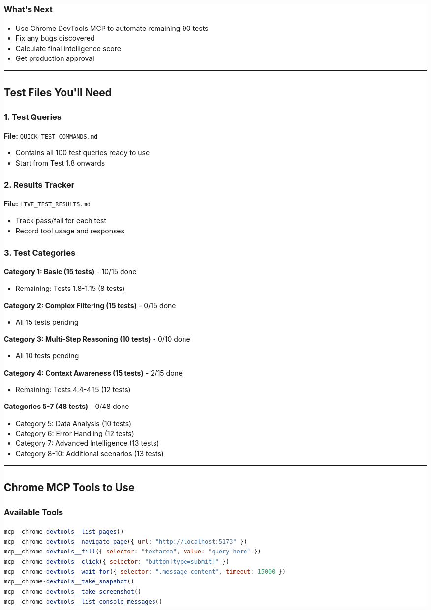 ### What's Next
- Use Chrome DevTools MCP to automate remaining 90 tests
- Fix any bugs discovered
- Calculate final intelligence score
- Get production approval

---

## Test Files You'll Need

### 1. Test Queries
**File:** `QUICK_TEST_COMMANDS.md`
- Contains all 100 test queries ready to use
- Start from Test 1.8 onwards

### 2. Results Tracker
**File:** `LIVE_TEST_RESULTS.md`
- Track pass/fail for each test
- Record tool usage and responses

### 3. Test Categories

**Category 1: Basic (15 tests)** - 10/15 done
- Remaining: Tests 1.8-1.15 (8 tests)

**Category 2: Complex Filtering (15 tests)** - 0/15 done
- All 15 tests pending

**Category 3: Multi-Step Reasoning (10 tests)** - 0/10 done
- All 10 tests pending

**Category 4: Context Awareness (15 tests)** - 2/15 done
- Remaining: Tests 4.4-4.15 (12 tests)

**Categories 5-7 (48 tests)** - 0/48 done
- Category 5: Data Analysis (10 tests)
- Category 6: Error Handling (12 tests)
- Category 7: Advanced Intelligence (13 tests)
- Category 8-10: Additional scenarios (13 tests)

---

## Chrome MCP Tools to Use

### Available Tools
```javascript
mcp__chrome-devtools__list_pages()
mcp__chrome-devtools__navigate_page({ url: "http://localhost:5173" })
mcp__chrome-devtools__fill({ selector: "textarea", value: "query here" })
mcp__chrome-devtools__click({ selector: "button[type=submit]" })
mcp__chrome-devtools__wait_for({ selector: ".message-content", timeout: 15000 })
mcp__chrome-devtools__take_snapshot()
mcp__chrome-devtools__take_screenshot()
mcp__chrome-devtools__list_console_messages()
```
